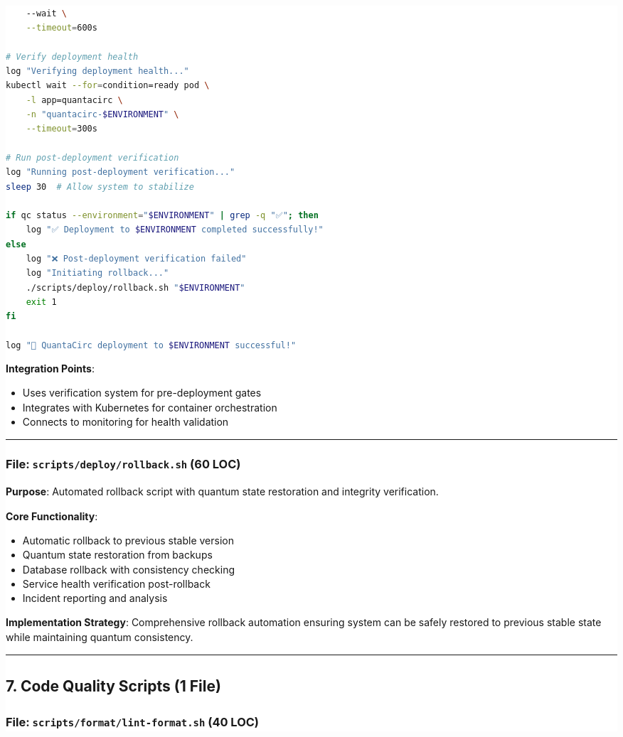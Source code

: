 ```bash
    --wait \
    --timeout=600s

# Verify deployment health
log "Verifying deployment health..."
kubectl wait --for=condition=ready pod \
    -l app=quantacirc \
    -n "quantacirc-$ENVIRONMENT" \
    --timeout=300s

# Run post-deployment verification
log "Running post-deployment verification..."
sleep 30  # Allow system to stabilize

if qc status --environment="$ENVIRONMENT" | grep -q "✅"; then
    log "✅ Deployment to $ENVIRONMENT completed successfully!"
else
    log "❌ Post-deployment verification failed"
    log "Initiating rollback..."
    ./scripts/deploy/rollback.sh "$ENVIRONMENT"
    exit 1
fi

log "🎉 QuantaCirc deployment to $ENVIRONMENT successful!"
```

**Integration Points**:
- Uses verification system for pre-deployment gates
- Integrates with Kubernetes for container orchestration
- Connects to monitoring for health validation

---

### File: `scripts/deploy/rollback.sh` (60 LOC)

**Purpose**: Automated rollback script with quantum state restoration and integrity verification.

**Core Functionality**:
- Automatic rollback to previous stable version
- Quantum state restoration from backups
- Database rollback with consistency checking
- Service health verification post-rollback
- Incident reporting and analysis

**Implementation Strategy**: Comprehensive rollback automation ensuring system can be safely restored to previous stable state while maintaining quantum consistency.

---

## 7. Code Quality Scripts (1 File)

### File: `scripts/format/lint-format.sh` (40 LOC)
